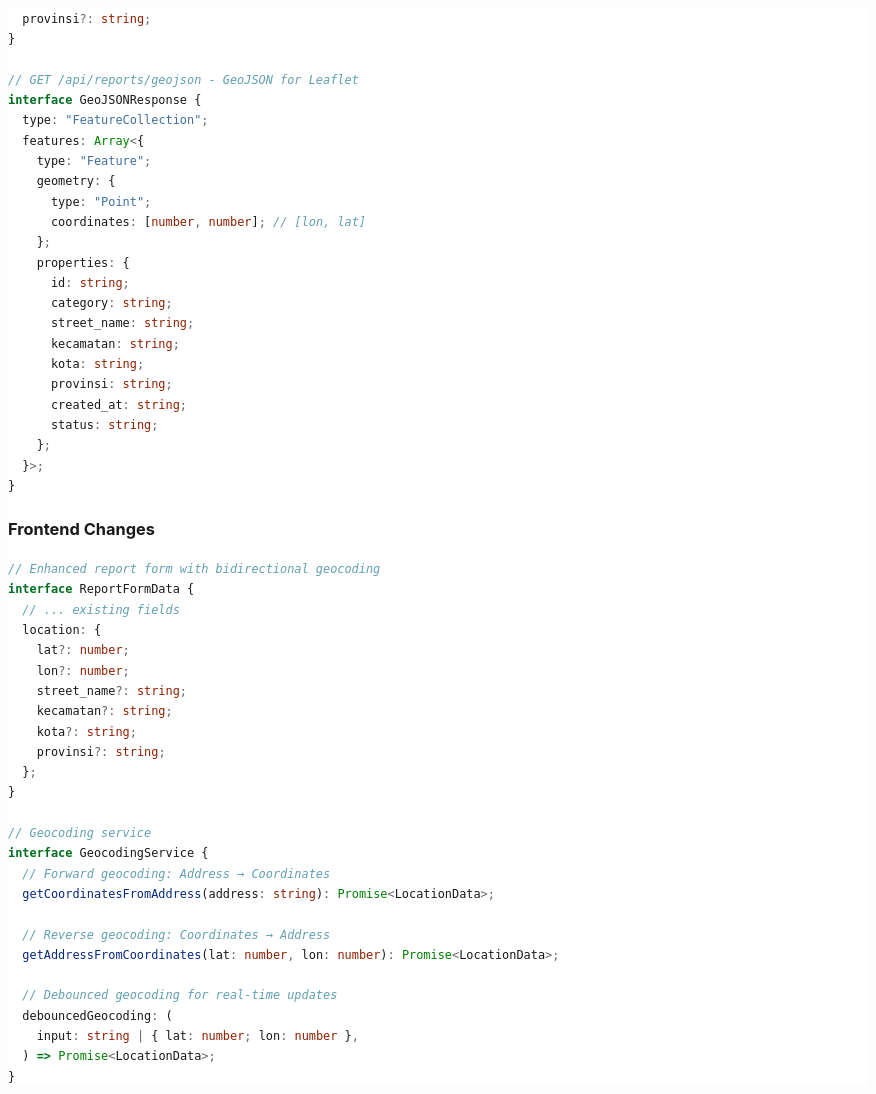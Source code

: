 ```typescript
  provinsi?: string;
}

// GET /api/reports/geojson - GeoJSON for Leaflet
interface GeoJSONResponse {
  type: "FeatureCollection";
  features: Array<{
    type: "Feature";
    geometry: {
      type: "Point";
      coordinates: [number, number]; // [lon, lat]
    };
    properties: {
      id: string;
      category: string;
      street_name: string;
      kecamatan: string;
      kota: string;
      provinsi: string;
      created_at: string;
      status: string;
    };
  }>;
}
```

### **Frontend Changes**

```typescript
// Enhanced report form with bidirectional geocoding
interface ReportFormData {
  // ... existing fields
  location: {
    lat?: number;
    lon?: number;
    street_name?: string;
    kecamatan?: string;
    kota?: string;
    provinsi?: string;
  };
}

// Geocoding service
interface GeocodingService {
  // Forward geocoding: Address → Coordinates
  getCoordinatesFromAddress(address: string): Promise<LocationData>;

  // Reverse geocoding: Coordinates → Address
  getAddressFromCoordinates(lat: number, lon: number): Promise<LocationData>;

  // Debounced geocoding for real-time updates
  debouncedGeocoding: (
    input: string | { lat: number; lon: number },
  ) => Promise<LocationData>;
}
```
